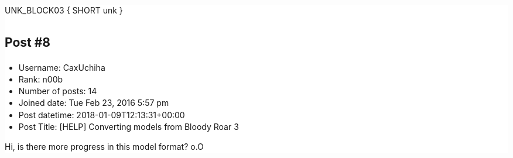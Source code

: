 UNK_BLOCK03 {
SHORT unk
}
## Post #8
- Username: CaxUchiha
- Rank: n00b
- Number of posts: 14
- Joined date: Tue Feb 23, 2016 5:57 pm
- Post datetime: 2018-01-09T12:13:31+00:00
- Post Title: [HELP] Converting models from Bloody Roar 3

Hi, is there more progress in this model format? o.O
